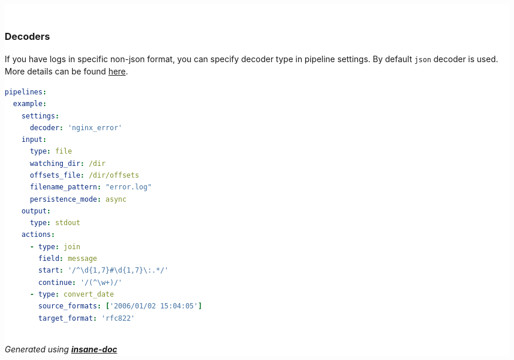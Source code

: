 <br>


### Decoders

If you have logs in specific non-json format, you can specify decoder type in pipeline settings. By default `json` decoder is used. More details can be found [here](../decoder/readme.md).

```yml
pipelines:
  example:
    settings:
      decoder: 'nginx_error'
    input:
      type: file
      watching_dir: /dir
      offsets_file: /dir/offsets
      filename_pattern: "error.log"
      persistence_mode: async
    output:
      type: stdout
    actions:
      - type: join
        field: message
        start: '/^\d{1,7}#\d{1,7}\:.*/'
        continue: '/(^\w+)/'
      - type: convert_date
        source_formats: ['2006/01/02 15:04:05']
        target_format: 'rfc822'
```

<br>*Generated using [__insane-doc__](https://github.com/vitkovskii/insane-doc)*